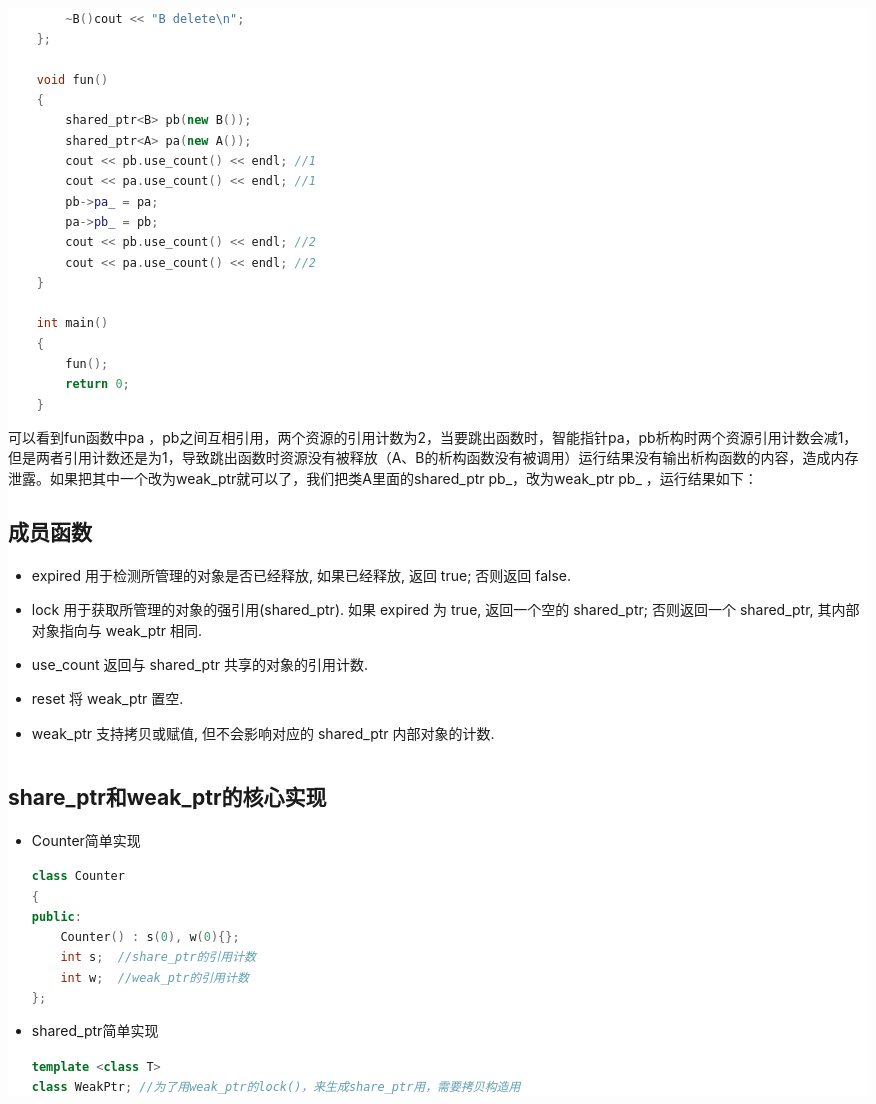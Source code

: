 ```c++
        ~B()cout << "B delete\n";
    };

    void fun()
    {
        shared_ptr<B> pb(new B());
        shared_ptr<A> pa(new A());
        cout << pb.use_count() << endl;	//1
        cout << pa.use_count() << endl;	//1
        pb->pa_ = pa;
        pa->pb_ = pb;
        cout << pb.use_count() << endl;	//2
        cout << pa.use_count() << endl;	//2
    }

    int main()
    {
        fun();
        return 0;
    }

```
可以看到fun函数中pa ，pb之间互相引用，两个资源的引用计数为2，当要跳出函数时，智能指针pa，pb析构时两个资源引用计数会减1，但是两者引用计数还是为1，导致跳出函数时资源没有被释放（A、B的析构函数没有被调用）运行结果没有输出析构函数的内容，造成内存泄露。如果把其中一个改为weak_ptr就可以了，我们把类A里面的shared_ptr pb_，改为weak_ptr pb_ ，运行结果如下：


## 成员函数
- expired 用于检测所管理的对象是否已经释放, 如果已经释放, 返回 true; 否则返回 false.  

- lock 用于获取所管理的对象的强引用(shared_ptr). 如果 expired 为 true, 返回一个空的 
shared_ptr; 否则返回一个 shared_ptr, 其内部对象指向与 weak_ptr 相同.  

- use_count 返回与 shared_ptr 共享的对象的引用计数.  

- reset 将 weak_ptr 置空.  

- weak_ptr 支持拷贝或赋值, 但不会影响对应的 shared_ptr 内部对象的计数.  


# 

## share_ptr和weak_ptr的核心实现
- Counter简单实现
    ```c++
    class Counter
    {
    public:
        Counter() : s(0), w(0){};
        int s;	//share_ptr的引用计数
        int w;	//weak_ptr的引用计数
    };
    ```
- shared_ptr简单实现
    ```c++
    template <class T>
    class WeakPtr; //为了用weak_ptr的lock()，来生成share_ptr用，需要拷贝构造用
